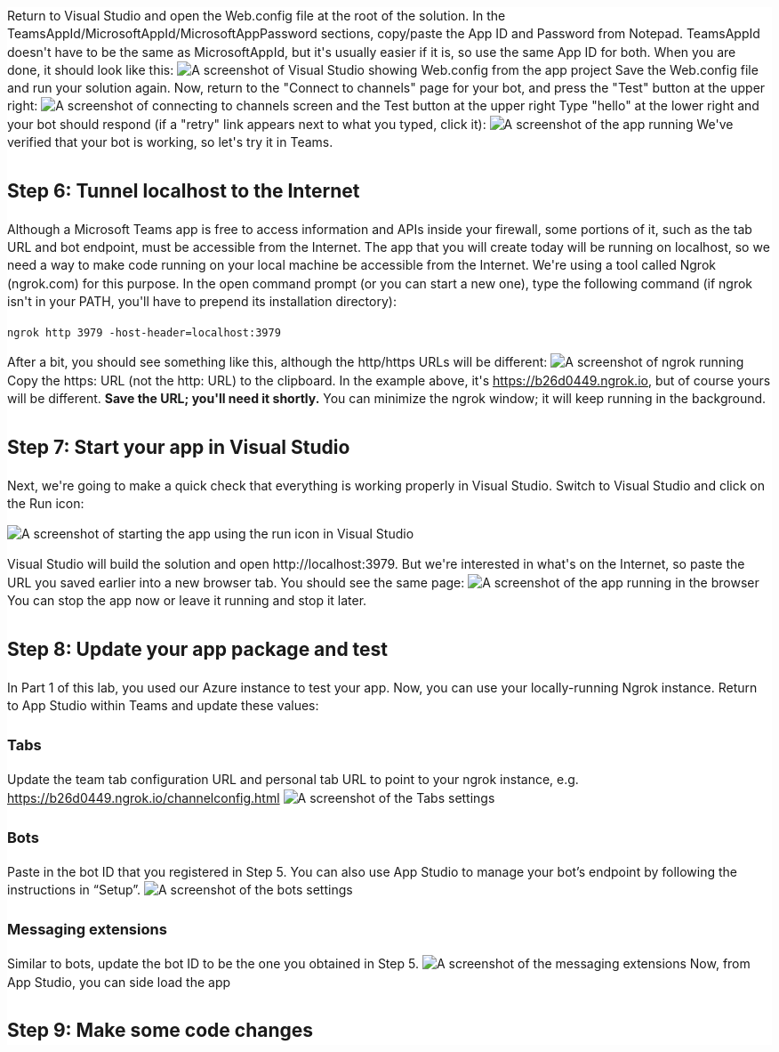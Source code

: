 Return to Visual Studio and open the Web.config file at the root of the solution. In the TeamsAppId/MicrosoftAppId/MicrosoftAppPassword sections, copy/paste the App ID and Password from Notepad. TeamsAppId doesn't have to be the same as MicrosoftAppId, but it's usually easier if it is, so use the same App ID for both. When you are done, it should look like this:
![A screenshot of Visual Studio showing Web.config from the app project](Images/s5_1.png)
Save the Web.config file and run your solution again.
Now, return to the "Connect to channels" page for your bot, and press the "Test" button at the upper right:
 ![A screenshot of connecting to channels screen and the Test button at the upper right](Images/s5_2.png)
Type "hello" at the lower right and your bot should respond (if a "retry" link appears next to what you typed, click it):
 ![A screenshot of the app running](Images/s5_3.png)
We've verified that your bot is working, so let's try it in Teams.
 

## Step 6: Tunnel localhost to the Internet
Although a Microsoft Teams app is free to access information and APIs inside your firewall, some portions of it, such as the tab URL and bot endpoint, must be accessible from the Internet. The app that you will create today will be running on localhost, so we need a way to make code running on your local machine be accessible from the Internet.
We're using a tool called Ngrok (ngrok.com) for this purpose. 
In the open command prompt (or you can start a new one), type the following command (if ngrok isn't in your PATH, you'll have to prepend its installation directory):

``` ngrok http 3979 -host-header=localhost:3979 ``` 

After a bit, you should see something like this, although the http/https URLs will be different:
![A screenshot of ngrok running](Images/s6_1.png)
Copy the https: URL (not the http: URL) to the clipboard. In the example above, it's https://b26d0449.ngrok.io, but of course yours will be different. **Save the URL; you'll need it shortly.** 
You can minimize the ngrok window; it will keep running in the background.
 

## Step 7: Start your app in Visual Studio
Next, we're going to make a quick check that everything is working properly in Visual Studio. Switch to Visual Studio and click on the Run icon:

![A screenshot of starting the app using the run icon in Visual Studio](Images/s7_1.png)

Visual Studio will build the solution and open http://localhost:3979. But we're interested in what's on the Internet, so paste the URL you saved earlier into a new browser tab. You should see the same page:
 ![A screenshot of the app running in the browser](Images/s7_2.png)
You can stop the app now or leave it running and stop it later.
## Step 8: Update your app package and test
In Part 1 of this lab, you used our Azure instance to test your app. Now, you can use your locally-running Ngrok instance. Return to App Studio within Teams and update these values:
### Tabs
Update the team tab configuration URL and personal tab URL to point to your ngrok instance, e.g. https://b26d0449.ngrok.io/channelconfig.html
 ![A screenshot of the Tabs settings](Images/s8_1.png)

### Bots
Paste in the bot ID that you registered in Step 5. You can also use App Studio to manage your bot’s endpoint by following the instructions in “Setup”.
![A screenshot of the bots settings](Images/s8_2.png)
 
### Messaging extensions
Similar to bots, update the bot ID to be the one you obtained in Step 5.
![A screenshot of the messaging extensions ](Images/s8_3.png)
Now, from App Studio, you can side load the app 
## Step 9: Make some code changes
```